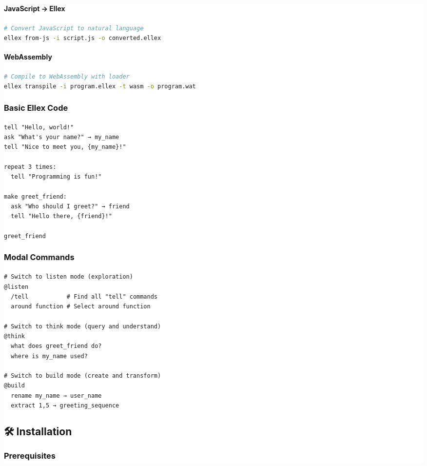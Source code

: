 #### JavaScript → Ellex
```bash
# Convert JavaScript to natural language
ellex from-js -i script.js -o converted.ellex
```

#### WebAssembly
```bash
# Compile to WebAssembly with loader
ellex transpile -i program.ellex -t wasm -o program.wat
```

### Basic Ellex Code

```ellex
tell "Hello, world!"
ask "What's your name?" → my_name
tell "Nice to meet you, {my_name}!"

repeat 3 times:
  tell "Programming is fun!"

make greet_friend:
  ask "Who should I greet?" → friend
  tell "Hello there, {friend}!"

greet_friend
```

### Modal Commands

```ellex
# Switch to listen mode (exploration)
@listen
  /tell           # Find all "tell" commands
  around function # Select around function
  
# Switch to think mode (query and understand)
@think
  what does greet_friend do?
  where is my_name used?

# Switch to build mode (create and transform)
@build
  rename my_name → user_name
  extract 1,5 → greeting_sequence
```

## 🛠️ Installation

### Prerequisites
